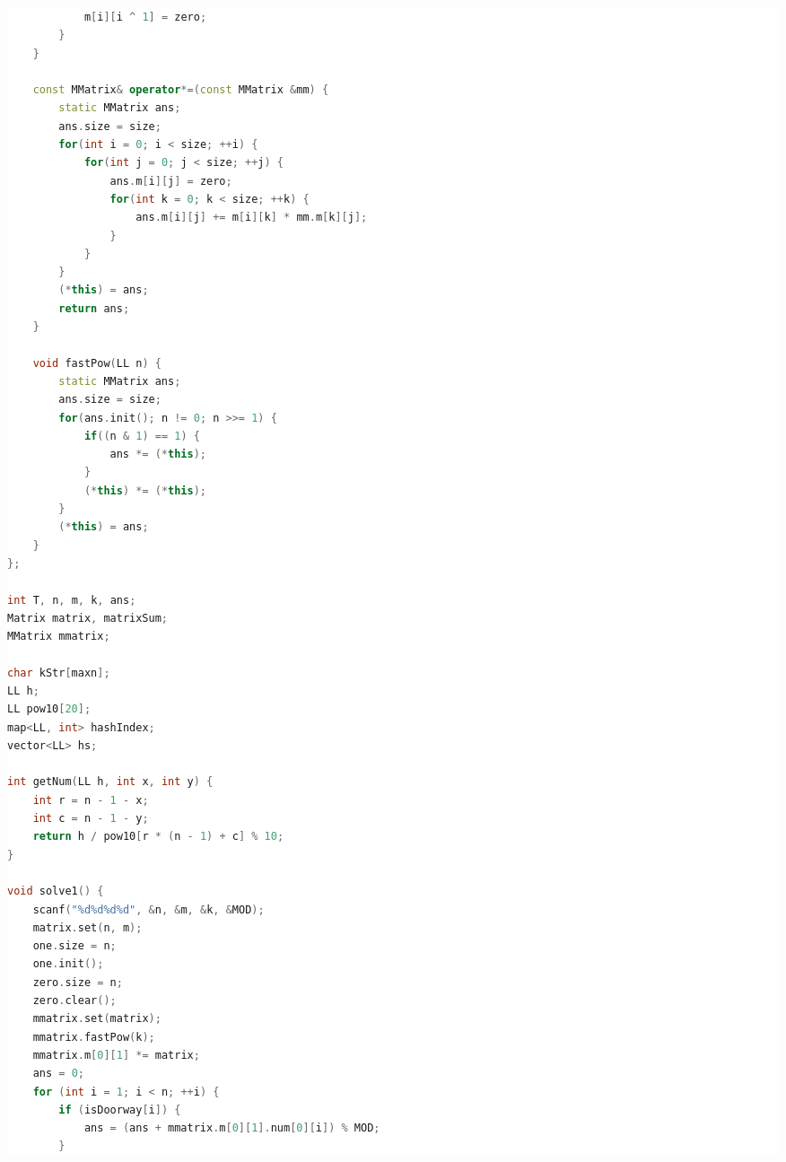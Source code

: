 ```cpp
            m[i][i ^ 1] = zero;
        }
    }

    const MMatrix& operator*=(const MMatrix &mm) {
        static MMatrix ans;
        ans.size = size;
        for(int i = 0; i < size; ++i) {
            for(int j = 0; j < size; ++j) {
                ans.m[i][j] = zero;
                for(int k = 0; k < size; ++k) {
                    ans.m[i][j] += m[i][k] * mm.m[k][j];
                }
            }
        }
        (*this) = ans;
        return ans;
    }

    void fastPow(LL n) {
        static MMatrix ans;
        ans.size = size;
        for(ans.init(); n != 0; n >>= 1) {
            if((n & 1) == 1) {
                ans *= (*this);
            }
            (*this) *= (*this);
        }
        (*this) = ans;
    }
};

int T, n, m, k, ans;
Matrix matrix, matrixSum;
MMatrix mmatrix;

char kStr[maxn];
LL h;
LL pow10[20];
map<LL, int> hashIndex;
vector<LL> hs;

int getNum(LL h, int x, int y) {
    int r = n - 1 - x;
    int c = n - 1 - y;
    return h / pow10[r * (n - 1) + c] % 10;
}

void solve1() {
    scanf("%d%d%d%d", &n, &m, &k, &MOD);
    matrix.set(n, m);
    one.size = n;
    one.init();
    zero.size = n;
    zero.clear();
    mmatrix.set(matrix);
    mmatrix.fastPow(k);
    mmatrix.m[0][1] *= matrix;
    ans = 0;
    for (int i = 1; i < n; ++i) {
        if (isDoorway[i]) {
            ans = (ans + mmatrix.m[0][1].num[0][i]) % MOD;
        }
```